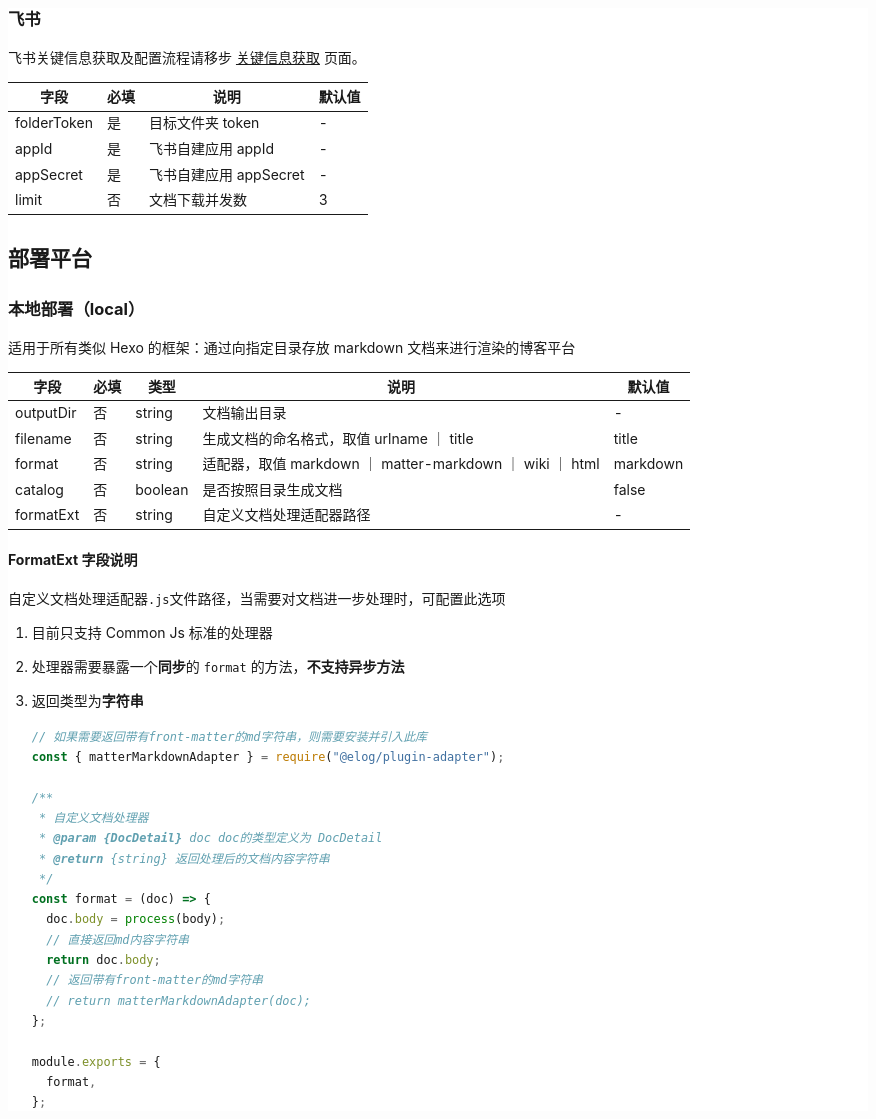 ### 飞书

飞书关键信息获取及配置流程请移步 [关键信息获取](/notion/gvnxobqogetukays#飞书) 页面。

| 字段        | 必填 | 说明                   | 默认值 |
| ----------- | ---- | ---------------------- | ------ |
| folderToken | 是   | 目标文件夹 token       | -      |
| appId       | 是   | 飞书自建应用 appId     | -      |
| appSecret   | 是   | 飞书自建应用 appSecret | -      |
| limit       | 否   | 文档下载并发数         | 3      |

## 部署平台

### 本地部署（local）

适用于所有类似 Hexo 的框架：通过向指定目录存放 markdown 文档来进行渲染的博客平台

| 字段      | 必填 | 类型    | 说明                                                     | 默认值   |
| --------- | ---- | ------- | -------------------------------------------------------- | -------- |
| outputDir | 否   | string  | 文档输出目录                                             | -        |
| filename  | 否   | string  | 生成文档的命名格式，取值 urlname ｜ title                | title    |
| format    | 否   | string  | 适配器，取值 markdown ｜ matter-markdown ｜ wiki ｜ html | markdown |
| catalog   | 否   | boolean | 是否按照目录生成文档                                     | false    |
| formatExt | 否   | string  | 自定义文档处理适配器路径                                 | -        |

#### FormatExt 字段说明

自定义文档处理适配器`.js`文件路径，当需要对文档进一步处理时，可配置此选项

1. 目前只支持 Common Js 标准的处理器
2. 处理器需要暴露一个**同步**的 `format` 的方法，**不支持异步方法**
3. 返回类型为**字符串**

   ```javascript
   // 如果需要返回带有front-matter的md字符串，则需要安装并引入此库
   const { matterMarkdownAdapter } = require("@elog/plugin-adapter");

   /**
    * 自定义文档处理器
    * @param {DocDetail} doc doc的类型定义为 DocDetail
    * @return {string} 返回处理后的文档内容字符串
    */
   const format = (doc) => {
     doc.body = process(body);
     // 直接返回md内容字符串
     return doc.body;
     // 返回带有front-matter的md字符串
     // return matterMarkdownAdapter(doc);
   };

   module.exports = {
     format,
   };
   ```
